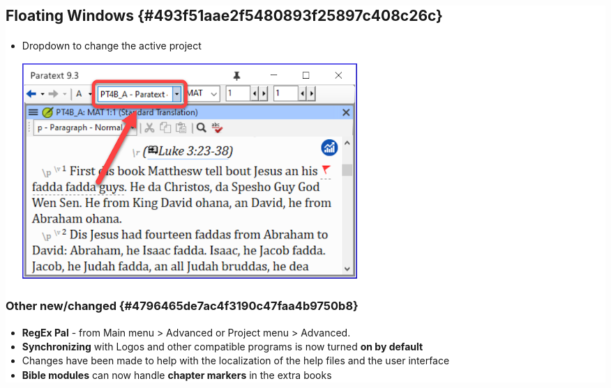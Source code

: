 ## Floating Windows {#493f51aae2f5480893f25897c408c26c}

- Dropdown to change the active project

  ![](./807351003.png)

### Other new/changed {#4796465de7ac4f3190c47faa4b9750b8}

- **RegEx Pal** - from Main menu &gt; Advanced or Project menu &gt; Advanced.
- **Synchronizing** with Logos and other compatible programs is now turned **on by default**
- Changes have been made to help with the localization of the help files and the user interface
- **Bible modules** can now handle **chapter markers** in the extra books
